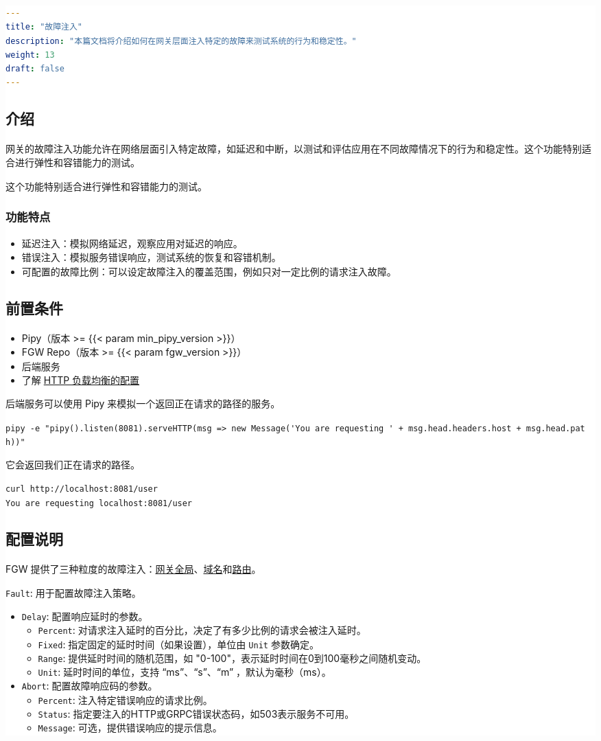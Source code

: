 ```yaml
---
title: "故障注入"
description: "本篇文档将介绍如何在网关层面注入特定的故障来测试系统的行为和稳定性。"
weight: 13
draft: false
---
```


## 介绍

网关的故障注入功能允许在网络层面引入特定故障，如延迟和中断，以测试和评估应用在不同故障情况下的行为和稳定性。这个功能特别适合进行弹性和容错能力的测试。

这个功能特别适合进行弹性和容错能力的测试。

### 功能特点

- 延迟注入：模拟网络延迟，观察应用对延迟的响应。
- 错误注入：模拟服务错误响应，测试系统的恢复和容错机制。
- 可配置的故障比例：可以设定故障注入的覆盖范围，例如只对一定比例的请求注入故障。

## 前置条件

- Pipy（版本 >= {{< param min_pipy_version >}}）
- FGW Repo（版本 >= {{< param fgw_version >}}）
- 后端服务
- 了解 [HTTP 负载均衡的配置](/features/http-load-balancer/)

后端服务可以使用 Pipy 来模拟一个返回正在请求的路径的服务。

```shell
pipy -e "pipy().listen(8081).serveHTTP(msg => new Message('You are requesting ' + msg.head.headers.host + msg.head.path))"
```

它会返回我们正在请求的路径。

```shell
curl http://localhost:8081/user
You are requesting localhost:8081/user
```

## 配置说明

FGW 提供了三种粒度的故障注入：[网关全局](/reference/configuration/#1-全局配置configs)、[域名](/reference/configuration/#311-域名)和[路由](/reference/configuration/#3111-matches)。

`Fault`: 用于配置故障注入策略。
- `Delay`: 配置响应延时的参数。
  - `Percent`: 对请求注入延时的百分比，决定了有多少比例的请求会被注入延时。
  - `Fixed`: 指定固定的延时时间（如果设置），单位由 `Unit` 参数确定。
  - `Range`: 提供延时时间的随机范围，如 "0-100"，表示延时时间在0到100毫秒之间随机变动。
  - `Unit`: 延时时间的单位，支持 “ms”、“s”、“m”	，默认为毫秒（ms）。
- `Abort`: 配置故障响应码的参数。
  - `Percent`: 注入特定错误响应的请求比例。
  - `Status`: 指定要注入的HTTP或GRPC错误状态码，如503表示服务不可用。
  - `Message`: 可选，提供错误响应的提示信息。
